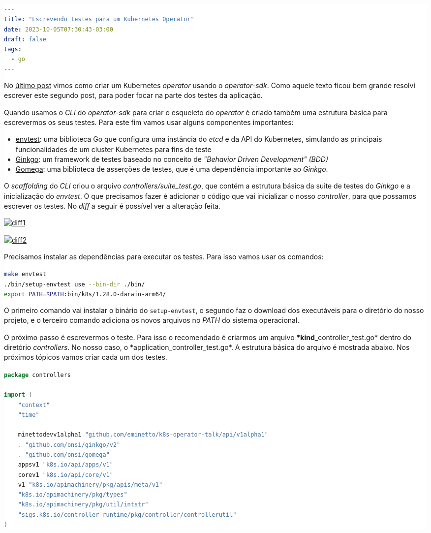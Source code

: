 ```yaml
---
title: "Escrevendo testes para um Kubernetes Operator"
date: 2023-10-05T07:30:43-03:00
draft: false
tags:
  - go
---
```


No [último post](https://eltonminetto.dev/post/2023-09-08-k8s-operator-sdk/) vimos como criar um Kubernetes _operator_ usando o _operator-sdk_. Como aquele texto ficou bem grande resolvi escrever este segundo post, para poder focar na parte dos testes da aplicação.

Quando usamos o _CLI_ do _operator-sdk_ para criar o esqueleto do _operator_ é criado também uma estrutura básica para escrevermos os seus testes. Para este fim vamos usar alguns componentes importantes:

- [envtest](https://pkg.go.dev/sigs.k8s.io/controller-runtime/pkg/envtest): uma biblioteca Go que configura uma instância do _etcd_ e da API do Kubernetes, simulando as principais funcionalidades de um cluster Kubernetes para fins de teste
- [Ginkgo](https://onsi.github.io/ginkgo/): um framework de testes baseado no conceito de _‌"Behavior Driven Development" (BDD)_
- [Gomega](https://onsi.github.io/gomega/): uma biblioteca de asserções de testes, que é uma dependência importante ao _Ginkgo_.

O _scaffolding_ do _CLI_ criou o arquivo _‌controllers/suite_test.go_, que contém a estrutura básica da suite de testes do _Ginkgo_ e a inicialização do _envtest_. O que precisamos fazer é adicionar o código que vai inicializar o nosso _controller_, para que possamos escrever os testes. No _diff_ a seguir é possível ver a alteração feita.

[![diff1](/images/posts/diff_suite_test_1.png)](/images/posts/diff_suite_test_1.png)

[![diff2](/images/posts/diff_suite_test_2.png)](/images/posts/diff_suite_test_2.png)

Precisamos instalar as dependências para executar os testes. Para isso vamos usar os comandos:

```bash
make envtest
./bin/setup-envtest use --bin-dir ./bin/
export PATH=$PATH:bin/k8s/1.28.0-darwin-arm64/
```

O primeiro comando vai instalar o binário do `setup-envtest`, o segundo faz o download dos executáveis para o diretório do nosso projeto, e o terceiro comando adiciona os novos arquivos no _PATH_ do sistema operacional.

O próximo passo é escrevermos o teste. Para isso o recomendado é criarmos um arquivo **\*kind**\_controller_test.go* dentro do diretório *controllers*. No nosso caso, o *application_controller_test.go\*. A estrutura básica do arquivo é mostrada abaixo. Nos próximos tópicos vamos criar cada um dos testes.

```go
package controllers

import (
	"context"
	"time"

	minettodevv1alpha1 "github.com/eminetto/k8s-operator-talk/api/v1alpha1"
	. "github.com/onsi/ginkgo/v2"
	. "github.com/onsi/gomega"
	appsv1 "k8s.io/api/apps/v1"
	corev1 "k8s.io/api/core/v1"
	v1 "k8s.io/apimachinery/pkg/apis/meta/v1"
	"k8s.io/apimachinery/pkg/types"
	"k8s.io/apimachinery/pkg/util/intstr"
	"sigs.k8s.io/controller-runtime/pkg/controller/controllerutil"
)
```
